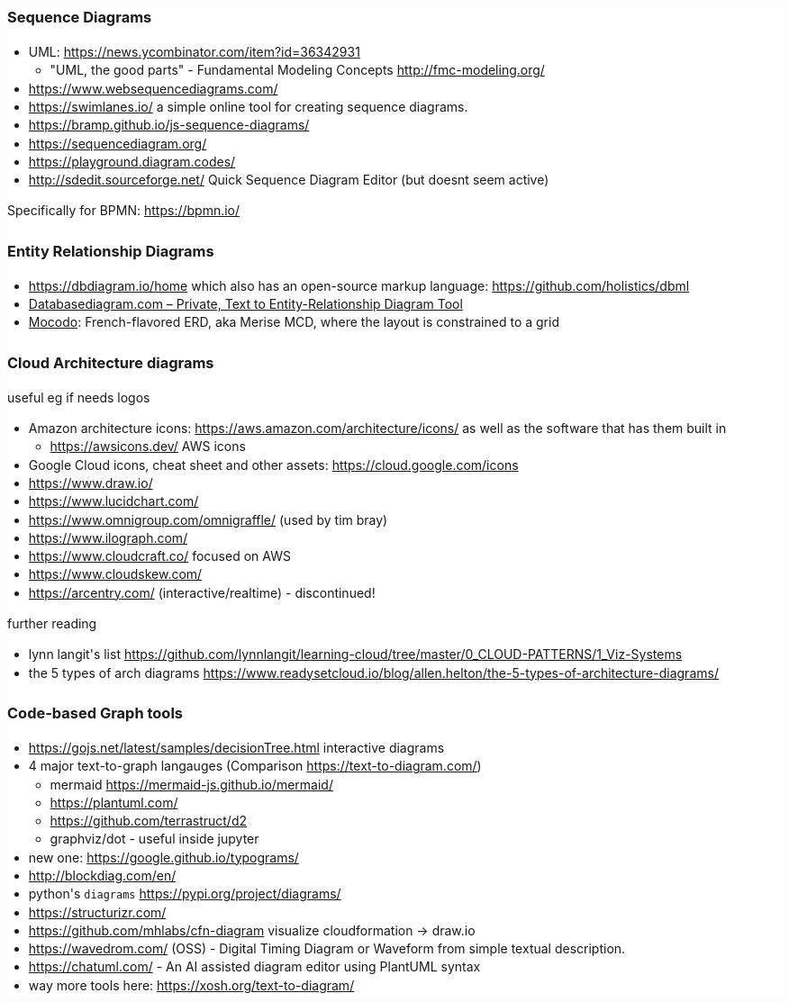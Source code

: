 ### Sequence Diagrams

- UML: https://news.ycombinator.com/item?id=36342931
	-  "UML, the good parts" - Fundamental Modeling Concepts http://fmc-modeling.org/
- https://www.websequencediagrams.com/
- https://swimlanes.io/ a simple online tool for creating sequence diagrams.
- https://bramp.github.io/js-sequence-diagrams/
- https://sequencediagram.org/
- https://playground.diagram.codes/
- http://sdedit.sourceforge.net/ Quick Sequence Diagram Editor (but doesnt seem active)

Specifically for BPMN: https://bpmn.io/

### Entity Relationship Diagrams

- https://dbdiagram.io/home which also has an open-source markup language: https://github.com/holistics/dbml
- [Databasediagram.com – Private, Text to Entity-Relationship Diagram Tool](https://news.ycombinator.com/item?id=36243926)
- [Mocodo](https://mocodo.net): French-flavored ERD, aka Merise MCD, where the layout is constrained to a grid

### Cloud Architecture diagrams

useful eg if needs logos

- Amazon architecture icons: https://aws.amazon.com/architecture/icons/ as well as the software that has them built in
  - https://awsicons.dev/ AWS icons
- Google Cloud icons, cheat sheet and other assets: https://cloud.google.com/icons
- https://www.draw.io/
- https://www.lucidchart.com/
- https://www.omnigroup.com/omnigraffle/ (used by tim bray)
- https://www.ilograph.com/
- https://www.cloudcraft.co/ focused on AWS
- https://www.cloudskew.com/
- https://arcentry.com/ (interactive/realtime) - discontinued!

further reading

- lynn langit's list https://github.com/lynnlangit/learning-cloud/tree/master/0_CLOUD-PATTERNS/1_Viz-Systems
- the 5 types of arch diagrams https://www.readysetcloud.io/blog/allen.helton/the-5-types-of-architecture-diagrams/

### Code-based Graph tools

- https://gojs.net/latest/samples/decisionTree.html interactive diagrams
- 4 major text-to-graph langauges (Comparison https://text-to-diagram.com/)
	- mermaid https://mermaid-js.github.io/mermaid/
	- https://plantuml.com/
	- https://github.com/terrastruct/d2
	- graphviz/dot - useful inside jupyter
 - new one: https://google.github.io/typograms/
- http://blockdiag.com/en/
- python's `diagrams` https://pypi.org/project/diagrams/
- https://structurizr.com/
- https://github.com/mhlabs/cfn-diagram visualize cloudformation -> draw.io
- https://wavedrom.com/ (OSS) - Digital Timing Diagram or Waveform from simple textual description.
- https://chatuml.com/ - An AI assisted diagram editor using PlantUML syntax
- way more tools here: https://xosh.org/text-to-diagram/
